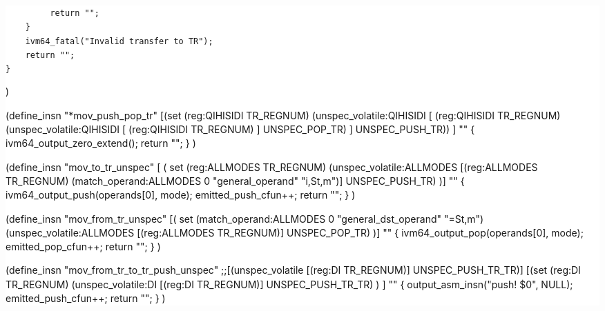              return "";
        }
        ivm64_fatal("Invalid transfer to TR");
        return "";
    }
 )

(define_insn "*mov<mode>_push_pop_tr"
    [(set (reg:QIHISIDI TR_REGNUM)
          (unspec_volatile:QIHISIDI [
                (reg:QIHISIDI TR_REGNUM)
                (unspec_volatile:QIHISIDI [ (reg:QIHISIDI TR_REGNUM) ] UNSPEC_POP_TR)
            ] UNSPEC_PUSH_TR))
    ]
    ""
    {
        ivm64_output_zero_extend(<MODESIZE>);
        return "";
    }
)

(define_insn "mov<mode>_to_tr_unspec"
    [ ( set (reg:ALLMODES TR_REGNUM)
            (unspec_volatile:ALLMODES [(reg:ALLMODES TR_REGNUM)
                         (match_operand:ALLMODES 0 "general_operand" "i,St,m")]
             UNSPEC_PUSH_TR)
    )]
    ""
    {
        ivm64_output_push(operands[0], <MODE>mode);
        emitted_push_cfun++;
        return "";
    }
)

(define_insn "mov<mode>_from_tr_unspec"
    [( set (match_operand:ALLMODES 0 "general_dst_operand" "=St,m")
            (unspec_volatile:ALLMODES [(reg:ALLMODES TR_REGNUM)] UNSPEC_POP_TR)
    )]
    ""
    {
        ivm64_output_pop(operands[0], <MODE>mode);
        emitted_pop_cfun++;
        return "";
    }
)

(define_insn "mov_from_tr_to_tr_push_unspec"
    ;;[(unspec_volatile [(reg:DI TR_REGNUM)] UNSPEC_PUSH_TR_TR)]
    [(set (reg:DI TR_REGNUM)
          (unspec_volatile:DI [(reg:DI TR_REGNUM)] UNSPEC_PUSH_TR_TR)
     )
    ]
    ""
    {
        output_asm_insn("push! $0", NULL);
        emitted_push_cfun++;
        return "";
    }
)
